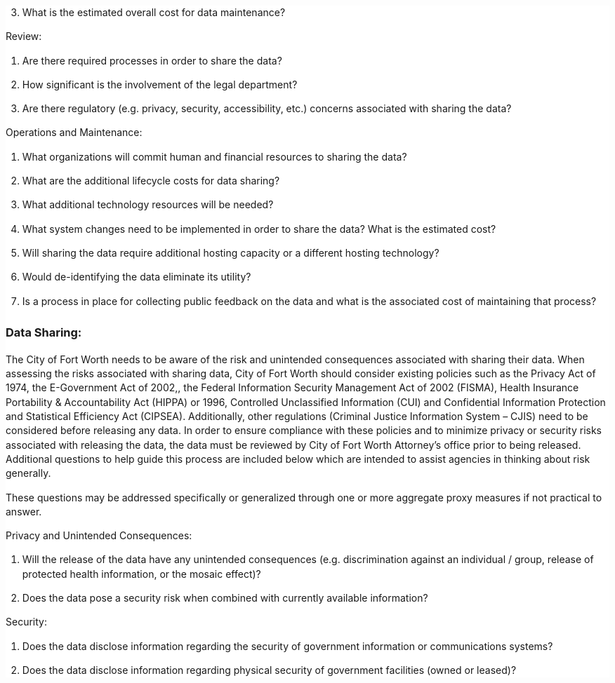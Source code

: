 3. What is the estimated overall cost for data maintenance?

Review:

1. Are there required processes in order to share the data?

2. How significant is the involvement of the legal department?

3. Are there regulatory (e.g. privacy, security, accessibility, etc.) concerns associated with sharing the data?

Operations and Maintenance:

1. What organizations will commit human and financial resources to sharing the data?

2. What are the additional lifecycle costs for data sharing?

3. What additional technology resources will be needed? 

4. What system changes need to be implemented in order to share the data? What is the estimated cost?

5. Will sharing the data require additional hosting capacity or a different hosting technology?

6. Would de-identifying the data eliminate its utility?

7. Is a process in place for collecting public feedback on the data and what is the associated cost of maintaining that process?

### Data Sharing:

The City of Fort Worth needs to be aware of the risk and unintended consequences associated with sharing their data. When assessing the risks associated with sharing data, City of Fort Worth should consider existing policies such as the Privacy Act of 1974, the E-Government Act of 2002,, the Federal Information Security Management Act of 2002 (FISMA), Health Insurance Portability & Accountability Act (HIPPA) or 1996, Controlled Unclassified Information (CUI) and Confidential Information Protection and Statistical Efficiency Act (CIPSEA). Additionally, other regulations (Criminal Justice Information System – CJIS) need to be considered before releasing any data. In order to ensure compliance with these policies and to minimize privacy or security risks associated with releasing the data, the data must be reviewed by City of Fort Worth Attorney’s office prior to being released. Additional questions to help guide this process are included below which are intended to assist agencies in thinking about risk generally.

These questions may be addressed specifically or generalized through one or more aggregate proxy measures if not practical to answer.

Privacy and Unintended Consequences:

1. Will the release of the data have any unintended consequences (e.g. discrimination against an individual / group, release of protected health information, or the mosaic effect)?

2. Does the data pose a security risk when combined with currently available information?

Security:

1. Does the data disclose information regarding the security of government information or communications systems?

2. Does the data disclose information regarding physical security of government facilities (owned or leased)?
